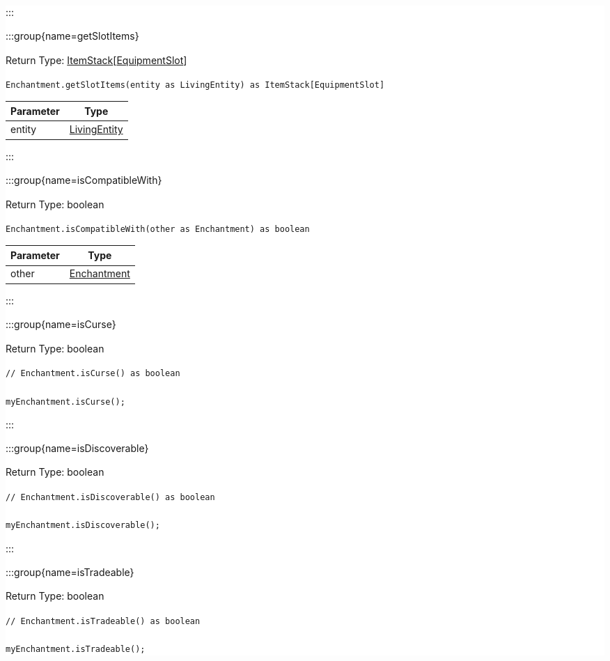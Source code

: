 :::

:::group{name=getSlotItems}

Return Type: [ItemStack](/vanilla/api/item/ItemStack)[[EquipmentSlot](/vanilla/api/entity/equipment/EquipmentSlot)]

```zenscript
Enchantment.getSlotItems(entity as LivingEntity) as ItemStack[EquipmentSlot]
```

| Parameter | Type                                             |
| --------- | ------------------------------------------------ |
| entity    | [LivingEntity](/vanilla/api/entity/LivingEntity) |


:::

:::group{name=isCompatibleWith}

Return Type: boolean

```zenscript
Enchantment.isCompatibleWith(other as Enchantment) as boolean
```

| Parameter | Type                                                     |
| --------- | -------------------------------------------------------- |
| other     | [Enchantment](/vanilla/api/item/enchantment/Enchantment) |


:::

:::group{name=isCurse}

Return Type: boolean

```zenscript
// Enchantment.isCurse() as boolean

myEnchantment.isCurse();
```

:::

:::group{name=isDiscoverable}

Return Type: boolean

```zenscript
// Enchantment.isDiscoverable() as boolean

myEnchantment.isDiscoverable();
```

:::

:::group{name=isTradeable}

Return Type: boolean

```zenscript
// Enchantment.isTradeable() as boolean

myEnchantment.isTradeable();
```
